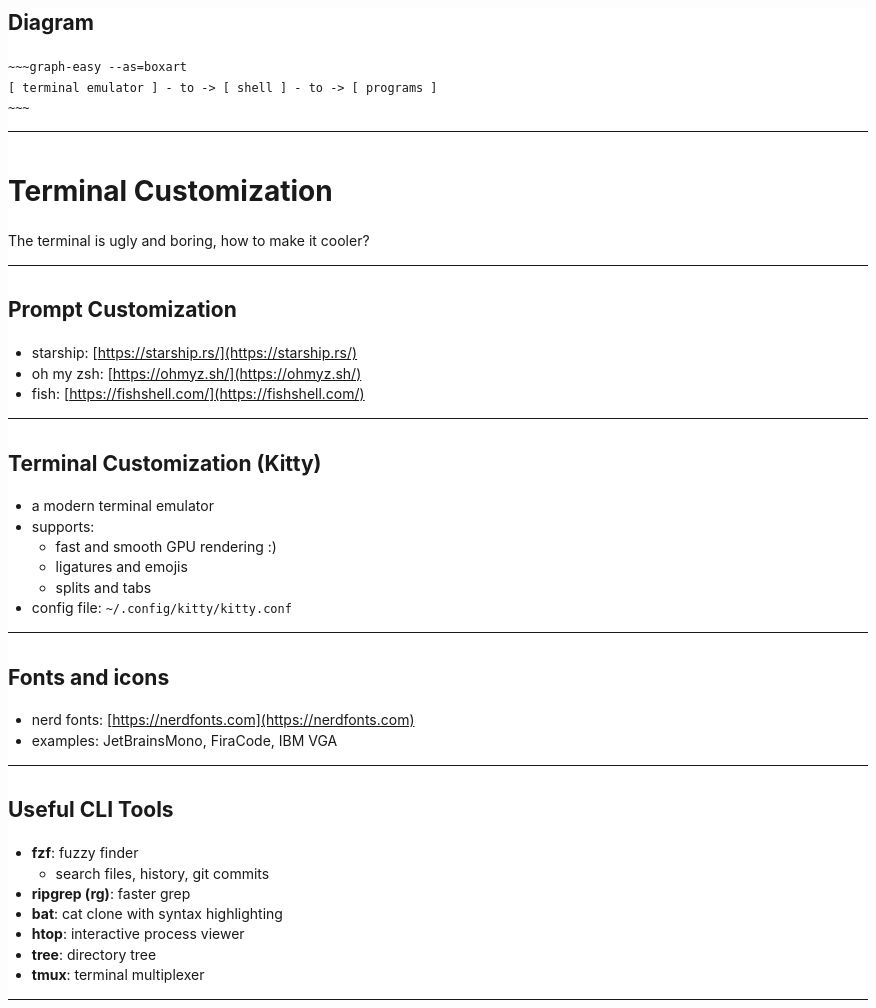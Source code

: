 
## Diagram
```
~~~graph-easy --as=boxart
[ terminal emulator ] - to -> [ shell ] - to -> [ programs ]
~~~
```

---

# Terminal Customization

The terminal is ugly and boring, how to make it cooler?

---

## Prompt Customization

- starship: [https://starship.rs/](https://starship.rs/)
- oh my zsh: [https://ohmyz.sh/](https://ohmyz.sh/)
- fish: [https://fishshell.com/](https://fishshell.com/)

---

## Terminal Customization (Kitty)
- a modern terminal emulator
- supports:
  - fast and smooth GPU rendering :)
  - ligatures and emojis
  - splits and tabs
- config file: `~/.config/kitty/kitty.conf`

---

## Fonts and icons
- nerd fonts: [https://nerdfonts.com](https://nerdfonts.com) 
- examples: JetBrainsMono, FiraCode, IBM VGA

---

## Useful CLI Tools
- **fzf**: fuzzy finder
  - search files, history, git commits
- **ripgrep (rg)**: faster grep
- **bat**: cat clone with syntax highlighting
- **htop**: interactive process viewer
- **tree**: directory tree
- **tmux**: terminal multiplexer

---

